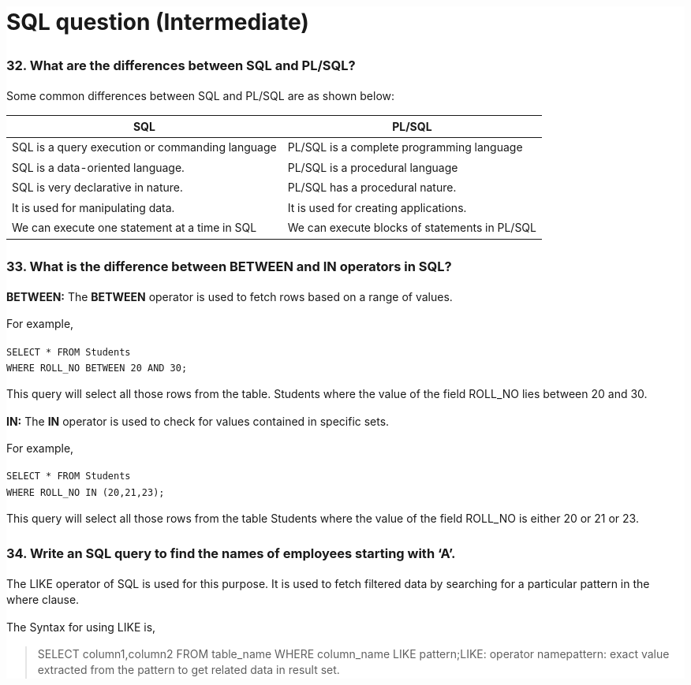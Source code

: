 # SQL question (Intermediate)

### **32. What are the differences between SQL and PL/SQL?**

Some common differences between SQL and PL/SQL are as shown below:

| **SQL** | **PL/SQL** |
| --- | --- |
| SQL is a query execution or commanding language | PL/SQL is a complete programming language |
| SQL is a data-oriented language. | PL/SQL is a procedural language |
| SQL is very declarative in nature. | PL/SQL has a procedural nature. |
| It is used for manipulating data. | It is used for creating applications. |
| We can execute one statement at a time in SQL | We can execute blocks of statements in PL/SQL |

### **33. What is the difference between BETWEEN and IN operators in SQL?**

**BETWEEN:** The **BETWEEN** operator is used to fetch rows based on a range of values.

For example,

```
SELECT * FROM Students
WHERE ROLL_NO BETWEEN 20 AND 30;
```

This query will select all those rows from the table. Students where the value of the field ROLL_NO lies between 20 and 30.

**IN:** The **IN** operator is used to check for values contained in specific sets.

For example,

```
SELECT * FROM Students
WHERE ROLL_NO IN (20,21,23);
```

This query will select all those rows from the table Students where the value of the field ROLL_NO is either 20 or 21 or 23.

### 34. Write an SQL query to find the names of employees starting with ‘A’.

The LIKE operator of SQL is used for this purpose. It is used to fetch filtered data by searching for a particular pattern in the where clause.

The Syntax for using LIKE is,

> SELECT column1,column2 FROM table_name WHERE column_name LIKE pattern;LIKE: operator namepattern: exact value extracted from the pattern to get related data in result set.
> 
